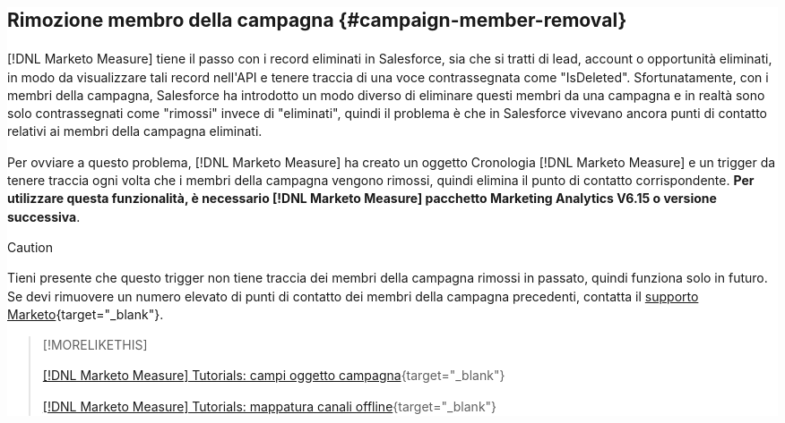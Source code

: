 ## Rimozione membro della campagna {#campaign-member-removal}

[!DNL Marketo Measure] tiene il passo con i record eliminati in Salesforce, sia che si tratti di lead, account o opportunità eliminati, in modo da visualizzare tali record nell&#39;API e tenere traccia di una voce contrassegnata come &quot;IsDeleted&quot;. Sfortunatamente, con i membri della campagna, Salesforce ha introdotto un modo diverso di eliminare questi membri da una campagna e in realtà sono solo contrassegnati come &quot;rimossi&quot; invece di &quot;eliminati&quot;, quindi il problema è che in Salesforce vivevano ancora punti di contatto relativi ai membri della campagna eliminati.

Per ovviare a questo problema, [!DNL Marketo Measure] ha creato un oggetto Cronologia [!DNL Marketo Measure] e un trigger da tenere traccia ogni volta che i membri della campagna vengono rimossi, quindi elimina il punto di contatto corrispondente. **Per utilizzare questa funzionalità, è necessario [!DNL Marketo Measure] pacchetto Marketing Analytics V6.15 o versione successiva**.

>[!CAUTION]
>
>Tieni presente che questo trigger non tiene traccia dei membri della campagna rimossi in passato, quindi funziona solo in futuro. Se devi rimuovere un numero elevato di punti di contatto dei membri della campagna precedenti, contatta il [supporto Marketo](https://nation.marketo.com/t5/support/ct-p/Support){target="_blank"}.

>[!MORELIKETHIS]
>
>[[!DNL Marketo Measure] Tutorials: campi oggetto campagna](https://experienceleague.adobe.com/it/docs/marketo-measure-learn/tutorials/onboarding/marketo-measure-salesforce/campaign-object-fields){target="_blank"}
>
>[[!DNL Marketo Measure] Tutorials: mappatura canali offline](https://experienceleague.adobe.com/it/docs/marketo-measure-learn/tutorials/onboarding/marketo-measure-salesforce/mapping-offline-channels){target="_blank"}
